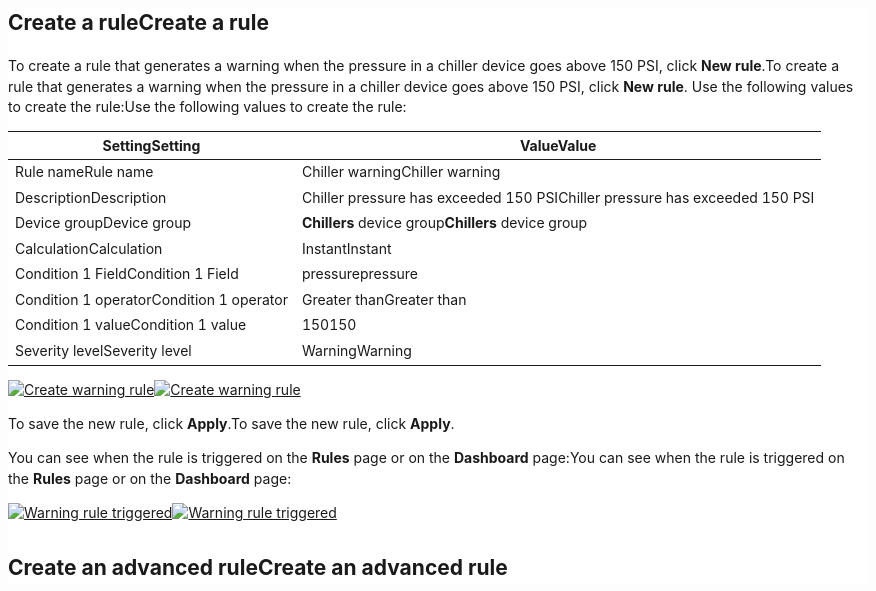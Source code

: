 ## <a name="create-a-rule"></a><span data-ttu-id="b796b-125">Create a rule</span><span class="sxs-lookup"><span data-stu-id="b796b-125">Create a rule</span></span>

<span data-ttu-id="b796b-126">To create a rule that generates a warning when the pressure in a chiller device goes above 150 PSI, click **New rule**.</span><span class="sxs-lookup"><span data-stu-id="b796b-126">To create a rule that generates a warning when the pressure in a chiller device goes above 150 PSI, click **New rule**.</span></span> <span data-ttu-id="b796b-127">Use the following values to create the rule:</span><span class="sxs-lookup"><span data-stu-id="b796b-127">Use the following values to create the rule:</span></span>

| <span data-ttu-id="b796b-128">Setting</span><span class="sxs-lookup"><span data-stu-id="b796b-128">Setting</span></span>          | <span data-ttu-id="b796b-129">Value</span><span class="sxs-lookup"><span data-stu-id="b796b-129">Value</span></span>                                 |
| ---------------- | ------------------------------------- |
| <span data-ttu-id="b796b-130">Rule name</span><span class="sxs-lookup"><span data-stu-id="b796b-130">Rule name</span></span>        | <span data-ttu-id="b796b-131">Chiller warning</span><span class="sxs-lookup"><span data-stu-id="b796b-131">Chiller warning</span></span>                       |
| <span data-ttu-id="b796b-132">Description</span><span class="sxs-lookup"><span data-stu-id="b796b-132">Description</span></span>      | <span data-ttu-id="b796b-133">Chiller pressure has exceeded 150 PSI</span><span class="sxs-lookup"><span data-stu-id="b796b-133">Chiller pressure has exceeded 150 PSI</span></span> |
| <span data-ttu-id="b796b-134">Device group</span><span class="sxs-lookup"><span data-stu-id="b796b-134">Device group</span></span>     | <span data-ttu-id="b796b-135">**Chillers** device group</span><span class="sxs-lookup"><span data-stu-id="b796b-135">**Chillers** device group</span></span>             |
| <span data-ttu-id="b796b-136">Calculation</span><span class="sxs-lookup"><span data-stu-id="b796b-136">Calculation</span></span>      | <span data-ttu-id="b796b-137">Instant</span><span class="sxs-lookup"><span data-stu-id="b796b-137">Instant</span></span>                               |
| <span data-ttu-id="b796b-138">Condition 1 Field</span><span class="sxs-lookup"><span data-stu-id="b796b-138">Condition 1 Field</span></span>| <span data-ttu-id="b796b-139">pressure</span><span class="sxs-lookup"><span data-stu-id="b796b-139">pressure</span></span>                              |
| <span data-ttu-id="b796b-140">Condition 1 operator</span><span class="sxs-lookup"><span data-stu-id="b796b-140">Condition 1 operator</span></span> | <span data-ttu-id="b796b-141">Greater than</span><span class="sxs-lookup"><span data-stu-id="b796b-141">Greater than</span></span>                      |
| <span data-ttu-id="b796b-142">Condition 1 value</span><span class="sxs-lookup"><span data-stu-id="b796b-142">Condition 1 value</span></span>    | <span data-ttu-id="b796b-143">150</span><span class="sxs-lookup"><span data-stu-id="b796b-143">150</span></span>                               |
| <span data-ttu-id="b796b-144">Severity level</span><span class="sxs-lookup"><span data-stu-id="b796b-144">Severity level</span></span>  | <span data-ttu-id="b796b-145">Warning</span><span class="sxs-lookup"><span data-stu-id="b796b-145">Warning</span></span>                               |

<span data-ttu-id="b796b-146">[![Create warning rule](./media/iot-accelerators-remote-monitoring-automate/rulesactionsnewrule_v2-inline.png)](./media/iot-accelerators-remote-monitoring-automate/rulesactionsnewrule_v2-expanded.png#lightbox)</span><span class="sxs-lookup"><span data-stu-id="b796b-146">[![Create warning rule](./media/iot-accelerators-remote-monitoring-automate/rulesactionsnewrule_v2-inline.png)](./media/iot-accelerators-remote-monitoring-automate/rulesactionsnewrule_v2-expanded.png#lightbox)</span></span>

<span data-ttu-id="b796b-147">To save the new rule, click **Apply**.</span><span class="sxs-lookup"><span data-stu-id="b796b-147">To save the new rule, click **Apply**.</span></span>

<span data-ttu-id="b796b-148">You can see when the rule is triggered on the **Rules** page or on the **Dashboard** page:</span><span class="sxs-lookup"><span data-stu-id="b796b-148">You can see when the rule is triggered on the **Rules** page or on the **Dashboard** page:</span></span>

<span data-ttu-id="b796b-149">[![Warning rule triggered](./media/iot-accelerators-remote-monitoring-automate/warningruletriggered-inline.png)](./media/iot-accelerators-remote-monitoring-automate/warningruletriggered-expanded.png#lightbox)</span><span class="sxs-lookup"><span data-stu-id="b796b-149">[![Warning rule triggered](./media/iot-accelerators-remote-monitoring-automate/warningruletriggered-inline.png)](./media/iot-accelerators-remote-monitoring-automate/warningruletriggered-expanded.png#lightbox)</span></span>

## <a name="create-an-advanced-rule"></a><span data-ttu-id="b796b-150">Create an advanced rule</span><span class="sxs-lookup"><span data-stu-id="b796b-150">Create an advanced rule</span></span>
